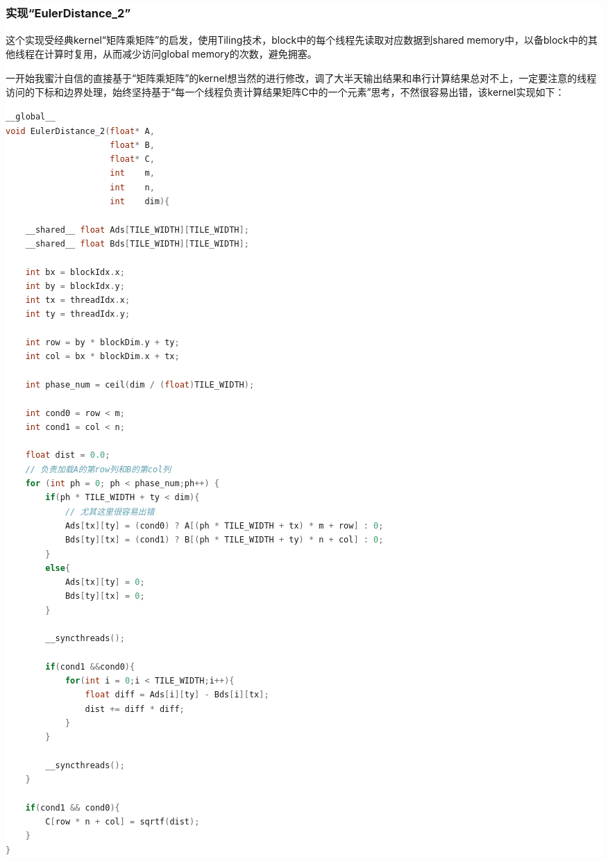 ### 实现“EulerDistance_2”

这个实现受经典kernel“矩阵乘矩阵”的启发，使用Tiling技术，block中的每个线程先读取对应数据到shared memory中，以备block中的其他线程在计算时复用，从而减少访问global memory的次数，避免拥塞。

一开始我蜜汁自信的直接基于“矩阵乘矩阵”的kernel想当然的进行修改，调了大半天输出结果和串行计算结果总对不上，一定要注意的线程访问的下标和边界处理，始终坚持基于“每一个线程负责计算结果矩阵C中的一个元素”思考，不然很容易出错，该kernel实现如下：

```c++
__global__
void EulerDistance_2(float* A,
                     float* B,
                     float* C,
                     int    m,
                     int    n,
                     int    dim){
    
    __shared__ float Ads[TILE_WIDTH][TILE_WIDTH];
    __shared__ float Bds[TILE_WIDTH][TILE_WIDTH];
    
    int bx = blockIdx.x;
    int by = blockIdx.y;
    int tx = threadIdx.x;
    int ty = threadIdx.y;
    
    int row = by * blockDim.y + ty;
    int col = bx * blockDim.x + tx;
    
    int phase_num = ceil(dim / (float)TILE_WIDTH);
    
    int cond0 = row < m;
    int cond1 = col < n;
    
    float dist = 0.0;
    // 负责加载A的第row列和B的第col列
    for (int ph = 0; ph < phase_num;ph++) {
        if(ph * TILE_WIDTH + ty < dim){
            // 尤其这里很容易出错
            Ads[tx][ty] = (cond0) ? A[(ph * TILE_WIDTH + tx) * m + row] : 0;
            Bds[ty][tx] = (cond1) ? B[(ph * TILE_WIDTH + ty) * n + col] : 0;
        }
        else{
            Ads[tx][ty] = 0;
            Bds[ty][tx] = 0;
        }
        
        __syncthreads();
        
        if(cond1 &&cond0){
            for(int i = 0;i < TILE_WIDTH;i++){
                float diff = Ads[i][ty] - Bds[i][tx];
                dist += diff * diff;
            }
        }
        
        __syncthreads();
    }
    
    if(cond1 && cond0){
        C[row * n + col] = sqrtf(dist);
    }
}
```
